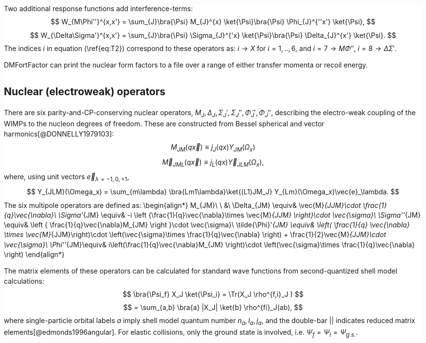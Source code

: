 Two additional response functions add interference-terms:
$$
W_{M\Phi''}^{x,x'} =
\sum_{J}\bra{\Psi} M_{J}^{x} \ket{\Psi}\bra{\Psi} \Phi_{J}^{''x'} \ket{\Psi},
$$
$$
W_{\Delta\Sigma'}^{x,x'} = 
\sum_{J}\bra{\Psi} \Sigma_{J}^{'x} \ket{\Psi}\bra{\Psi} \Delta_{J}^{x'} \ket{\Psi}.
$$
The indices $i$ in equation (\ref{eq:T2}) correspond to these operators as:
$i\to X$ for $i=1,..,6$, and $i=7 \to M\Phi''$, $i=8\to \Delta\Sigma'$.

DMFortFactor can print the nuclear form factors to a file over a range of either
transfer momenta or recoil energy.

## Nuclear (electroweak) operators
There are six parity-and-CP-conserving nuclear operators, $M_J, \Delta_J,
\Sigma_J', \Sigma_J'', \tilde{\Phi}_J', \Phi_J''$, describing the electro-weak
coupling of the WIMPs to the nucleon degrees of freedom.  These are constructed
from Bessel spherical and vector harmonics[@DONNELLY1979103]:
$$
    M_{JM}(q\vec{x})\equiv j_J(qx)Y_{JM}(\Omega_x)
$$
$$
    \vec{M}_{JML}(q\vec{x}) \equiv j_L(qx) \vec{Y}_{JLM}(\Omega_x),
$$
where, using unit vectors $\vec{e}_{\lambda = -1, 0, +1}$,
$$
    Y_{JLM}(\Omega_x) = \sum_{m\lambda} \bra{Lm1\lambda}\ket{(L1)JM_J} Y_{Lm}(\Omega_x)\vec{e}_\lambda.
$$
The six multipole operators are defined as:
\begin{align*}
M_{JM}\ \ &\\
\Delta_{JM} \equiv& \vec{M}_{JJM}\cdot \frac{1}{q}\vec{\nabla}\\
\Sigma'_{JM} \equiv& -i \left \{\frac{1}{q}\vec{\nabla}\times \vec{M}_{JJM}  \right\}\cdot \vec{\sigma}\\
\Sigma''_{JM} \equiv& \left \{ \frac{1}{q}\vec{\nabla}M_{JM} \right \}\cdot \vec{\sigma}\\
\tilde{\Phi}'_{JM} \equiv& \left( \frac{1}{q} \vec{\nabla} \times \vec{M}_{JJM}\right)\cdot \left(\vec{\sigma}\times \frac{1}{q}\vec{\nabla} \right) + \frac{1}{2}\vec{M}_{JJM}\cdot \vec{\sigma}\\
\Phi''_{JM}\equiv& i\left(\frac{1}{q}\vec{\nabla}M_{JM} \right)\cdot \left(\vec{\sigma}\times \frac{1}{q}\vec{\nabla} \right)
\end{align*}

The matrix elements of these operators can be calculated for standard wave
functions from second-quantized shell model calculations:
$$
    \bra{\Psi_f} X_J \ket{\Psi_i} = \Tr(X_J \rho^{f,i}_J )
$$
$$
 = \sum_{a,b} \bra{a} |X_J| \ket{b} \rho^{fi}_J(ab),
$$
where single-particle orbital labels $a$ imply shell model quantum number $n_a,
l_a, j_a$, and the double-bar $||$ indicates reduced matrix
elements[@edmonds1996angular]. For elastic collisions, only the ground
state is involved, i.e. $\Psi_f=\Psi_i=\Psi_{g.s.}$.


[^quad]: While there are analytic solutions for this integral in the form of 